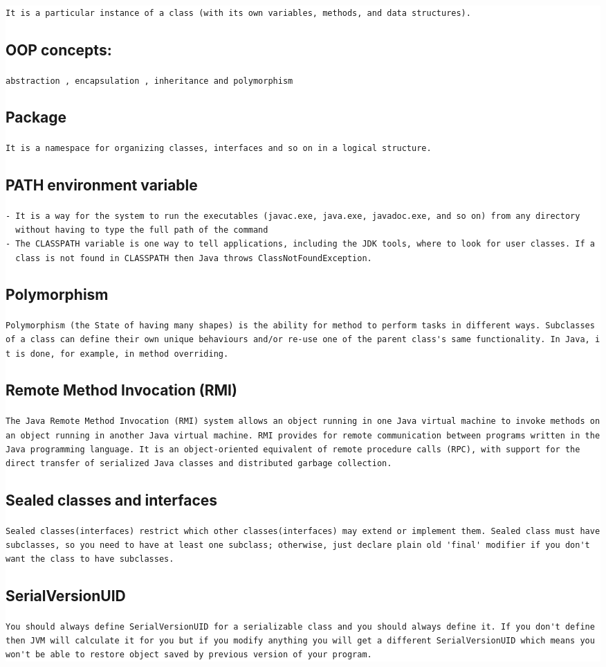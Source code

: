     It is a particular instance of a class (with its own variables, methods, and data structures).

## OOP concepts:

    abstraction , encapsulation , inheritance and polymorphism

## Package

    It is a namespace for organizing classes, interfaces and so on in a logical structure.

## PATH environment variable

    - It is a way for the system to run the executables (javac.exe, java.exe, javadoc.exe, and so on) from any directory
      without having to type the full path of the command
    - The CLASSPATH variable is one way to tell applications, including the JDK tools, where to look for user classes. If a
      class is not found in CLASSPATH then Java throws ClassNotFoundException.

## Polymorphism

    Polymorphism (the State of having many shapes) is the ability for method to perform tasks in different ways. Subclasses of a class can define their own unique behaviours and/or re-use one of the parent class's same functionality. In Java, it is done, for example, in method overriding.

## Remote Method Invocation (RMI)

    The Java Remote Method Invocation (RMI) system allows an object running in one Java virtual machine to invoke methods on
    an object running in another Java virtual machine. RMI provides for remote communication between programs written in the
    Java programming language. It is an object-oriented equivalent of remote procedure calls (RPC), with support for the
    direct transfer of serialized Java classes and distributed garbage collection.

## Sealed classes and interfaces

    Sealed classes(interfaces) restrict which other classes(interfaces) may extend or implement them. Sealed class must have
    subclasses, so you need to have at least one subclass; otherwise, just declare plain old 'final' modifier if you don't
    want the class to have subclasses.

## SerialVersionUID

    You should always define SerialVersionUID for a serializable class and you should always define it. If you don't define
    then JVM will calculate it for you but if you modify anything you will get a different SerialVersionUID which means you
    won't be able to restore object saved by previous version of your program.
